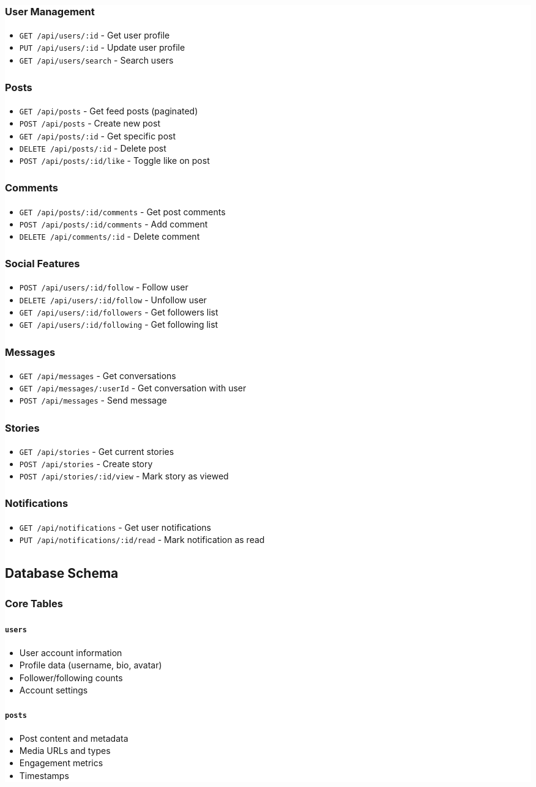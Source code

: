 ### User Management
- `GET /api/users/:id` - Get user profile
- `PUT /api/users/:id` - Update user profile
- `GET /api/users/search` - Search users

### Posts
- `GET /api/posts` - Get feed posts (paginated)
- `POST /api/posts` - Create new post
- `GET /api/posts/:id` - Get specific post
- `DELETE /api/posts/:id` - Delete post
- `POST /api/posts/:id/like` - Toggle like on post

### Comments
- `GET /api/posts/:id/comments` - Get post comments
- `POST /api/posts/:id/comments` - Add comment
- `DELETE /api/comments/:id` - Delete comment

### Social Features
- `POST /api/users/:id/follow` - Follow user
- `DELETE /api/users/:id/follow` - Unfollow user
- `GET /api/users/:id/followers` - Get followers list
- `GET /api/users/:id/following` - Get following list

### Messages
- `GET /api/messages` - Get conversations
- `GET /api/messages/:userId` - Get conversation with user
- `POST /api/messages` - Send message

### Stories
- `GET /api/stories` - Get current stories
- `POST /api/stories` - Create story
- `POST /api/stories/:id/view` - Mark story as viewed

### Notifications
- `GET /api/notifications` - Get user notifications
- `PUT /api/notifications/:id/read` - Mark notification as read

## Database Schema

### Core Tables

#### `users`
- User account information
- Profile data (username, bio, avatar)
- Follower/following counts
- Account settings

#### `posts`
- Post content and metadata
- Media URLs and types
- Engagement metrics
- Timestamps
